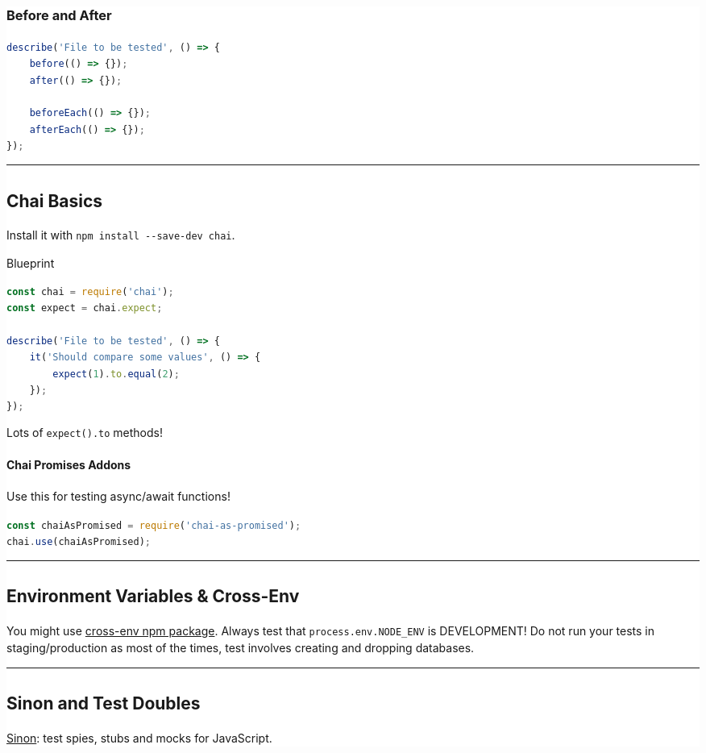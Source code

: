  ### Before and After

```javascript
describe('File to be tested', () => {
    before(() => {});
    after(() => {});

    beforeEach(() => {});
    afterEach(() => {});
});
```

---

 ## Chai Basics 

Install it with `npm install --save-dev chai`.

Blueprint
```javascript
const chai = require('chai');
const expect = chai.expect;

describe('File to be tested', () => {
    it('Should compare some values', () => {
        expect(1).to.equal(2);
    });
});
```

Lots of `expect().to` methods!

 #### Chai Promises Addons

Use this for testing async/await functions!

```javascript
const chaiAsPromised = require('chai-as-promised');
chai.use(chaiAsPromised);
```

---

 ## Environment Variables & Cross-Env

You might use [cross-env npm package](https://www.npmjs.com/package/cross-env).
Always test that `process.env.NODE_ENV` is DEVELOPMENT! Do not run your tests in staging/production as most of the times, test involves creating and dropping databases.

---

 ## Sinon and Test Doubles

[Sinon](https://sinonjs.org/): test spies, stubs and mocks for JavaScript.
